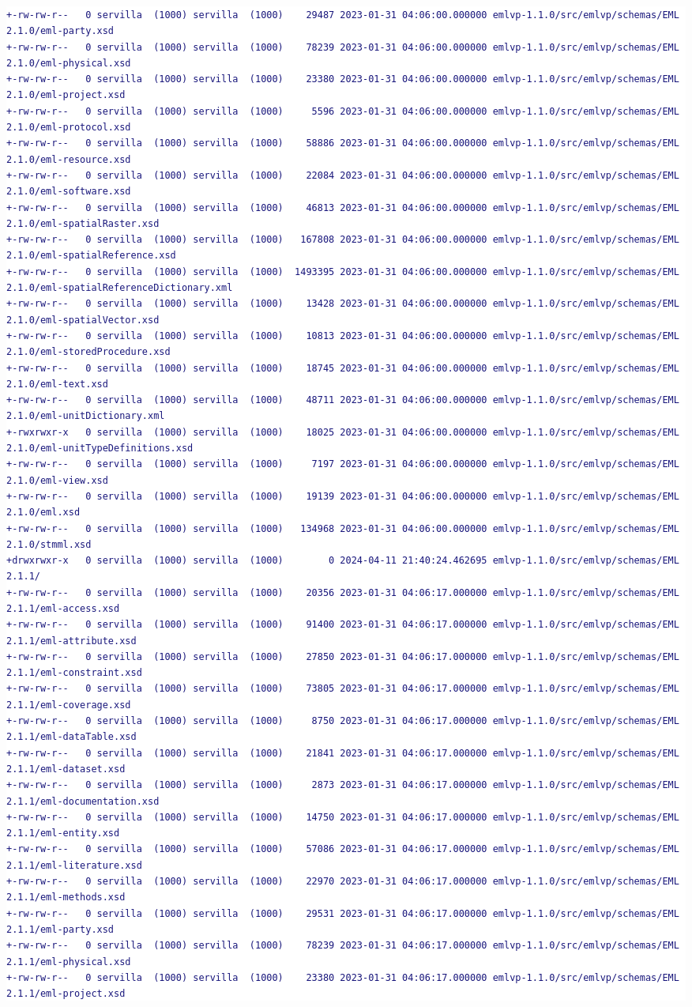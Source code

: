 ```diff
+-rw-rw-r--   0 servilla  (1000) servilla  (1000)    29487 2023-01-31 04:06:00.000000 emlvp-1.1.0/src/emlvp/schemas/EML2.1.0/eml-party.xsd
+-rw-rw-r--   0 servilla  (1000) servilla  (1000)    78239 2023-01-31 04:06:00.000000 emlvp-1.1.0/src/emlvp/schemas/EML2.1.0/eml-physical.xsd
+-rw-rw-r--   0 servilla  (1000) servilla  (1000)    23380 2023-01-31 04:06:00.000000 emlvp-1.1.0/src/emlvp/schemas/EML2.1.0/eml-project.xsd
+-rw-rw-r--   0 servilla  (1000) servilla  (1000)     5596 2023-01-31 04:06:00.000000 emlvp-1.1.0/src/emlvp/schemas/EML2.1.0/eml-protocol.xsd
+-rw-rw-r--   0 servilla  (1000) servilla  (1000)    58886 2023-01-31 04:06:00.000000 emlvp-1.1.0/src/emlvp/schemas/EML2.1.0/eml-resource.xsd
+-rw-rw-r--   0 servilla  (1000) servilla  (1000)    22084 2023-01-31 04:06:00.000000 emlvp-1.1.0/src/emlvp/schemas/EML2.1.0/eml-software.xsd
+-rw-rw-r--   0 servilla  (1000) servilla  (1000)    46813 2023-01-31 04:06:00.000000 emlvp-1.1.0/src/emlvp/schemas/EML2.1.0/eml-spatialRaster.xsd
+-rw-rw-r--   0 servilla  (1000) servilla  (1000)   167808 2023-01-31 04:06:00.000000 emlvp-1.1.0/src/emlvp/schemas/EML2.1.0/eml-spatialReference.xsd
+-rw-rw-r--   0 servilla  (1000) servilla  (1000)  1493395 2023-01-31 04:06:00.000000 emlvp-1.1.0/src/emlvp/schemas/EML2.1.0/eml-spatialReferenceDictionary.xml
+-rw-rw-r--   0 servilla  (1000) servilla  (1000)    13428 2023-01-31 04:06:00.000000 emlvp-1.1.0/src/emlvp/schemas/EML2.1.0/eml-spatialVector.xsd
+-rw-rw-r--   0 servilla  (1000) servilla  (1000)    10813 2023-01-31 04:06:00.000000 emlvp-1.1.0/src/emlvp/schemas/EML2.1.0/eml-storedProcedure.xsd
+-rw-rw-r--   0 servilla  (1000) servilla  (1000)    18745 2023-01-31 04:06:00.000000 emlvp-1.1.0/src/emlvp/schemas/EML2.1.0/eml-text.xsd
+-rw-rw-r--   0 servilla  (1000) servilla  (1000)    48711 2023-01-31 04:06:00.000000 emlvp-1.1.0/src/emlvp/schemas/EML2.1.0/eml-unitDictionary.xml
+-rwxrwxr-x   0 servilla  (1000) servilla  (1000)    18025 2023-01-31 04:06:00.000000 emlvp-1.1.0/src/emlvp/schemas/EML2.1.0/eml-unitTypeDefinitions.xsd
+-rw-rw-r--   0 servilla  (1000) servilla  (1000)     7197 2023-01-31 04:06:00.000000 emlvp-1.1.0/src/emlvp/schemas/EML2.1.0/eml-view.xsd
+-rw-rw-r--   0 servilla  (1000) servilla  (1000)    19139 2023-01-31 04:06:00.000000 emlvp-1.1.0/src/emlvp/schemas/EML2.1.0/eml.xsd
+-rw-rw-r--   0 servilla  (1000) servilla  (1000)   134968 2023-01-31 04:06:00.000000 emlvp-1.1.0/src/emlvp/schemas/EML2.1.0/stmml.xsd
+drwxrwxr-x   0 servilla  (1000) servilla  (1000)        0 2024-04-11 21:40:24.462695 emlvp-1.1.0/src/emlvp/schemas/EML2.1.1/
+-rw-rw-r--   0 servilla  (1000) servilla  (1000)    20356 2023-01-31 04:06:17.000000 emlvp-1.1.0/src/emlvp/schemas/EML2.1.1/eml-access.xsd
+-rw-rw-r--   0 servilla  (1000) servilla  (1000)    91400 2023-01-31 04:06:17.000000 emlvp-1.1.0/src/emlvp/schemas/EML2.1.1/eml-attribute.xsd
+-rw-rw-r--   0 servilla  (1000) servilla  (1000)    27850 2023-01-31 04:06:17.000000 emlvp-1.1.0/src/emlvp/schemas/EML2.1.1/eml-constraint.xsd
+-rw-rw-r--   0 servilla  (1000) servilla  (1000)    73805 2023-01-31 04:06:17.000000 emlvp-1.1.0/src/emlvp/schemas/EML2.1.1/eml-coverage.xsd
+-rw-rw-r--   0 servilla  (1000) servilla  (1000)     8750 2023-01-31 04:06:17.000000 emlvp-1.1.0/src/emlvp/schemas/EML2.1.1/eml-dataTable.xsd
+-rw-rw-r--   0 servilla  (1000) servilla  (1000)    21841 2023-01-31 04:06:17.000000 emlvp-1.1.0/src/emlvp/schemas/EML2.1.1/eml-dataset.xsd
+-rw-rw-r--   0 servilla  (1000) servilla  (1000)     2873 2023-01-31 04:06:17.000000 emlvp-1.1.0/src/emlvp/schemas/EML2.1.1/eml-documentation.xsd
+-rw-rw-r--   0 servilla  (1000) servilla  (1000)    14750 2023-01-31 04:06:17.000000 emlvp-1.1.0/src/emlvp/schemas/EML2.1.1/eml-entity.xsd
+-rw-rw-r--   0 servilla  (1000) servilla  (1000)    57086 2023-01-31 04:06:17.000000 emlvp-1.1.0/src/emlvp/schemas/EML2.1.1/eml-literature.xsd
+-rw-rw-r--   0 servilla  (1000) servilla  (1000)    22970 2023-01-31 04:06:17.000000 emlvp-1.1.0/src/emlvp/schemas/EML2.1.1/eml-methods.xsd
+-rw-rw-r--   0 servilla  (1000) servilla  (1000)    29531 2023-01-31 04:06:17.000000 emlvp-1.1.0/src/emlvp/schemas/EML2.1.1/eml-party.xsd
+-rw-rw-r--   0 servilla  (1000) servilla  (1000)    78239 2023-01-31 04:06:17.000000 emlvp-1.1.0/src/emlvp/schemas/EML2.1.1/eml-physical.xsd
+-rw-rw-r--   0 servilla  (1000) servilla  (1000)    23380 2023-01-31 04:06:17.000000 emlvp-1.1.0/src/emlvp/schemas/EML2.1.1/eml-project.xsd
```